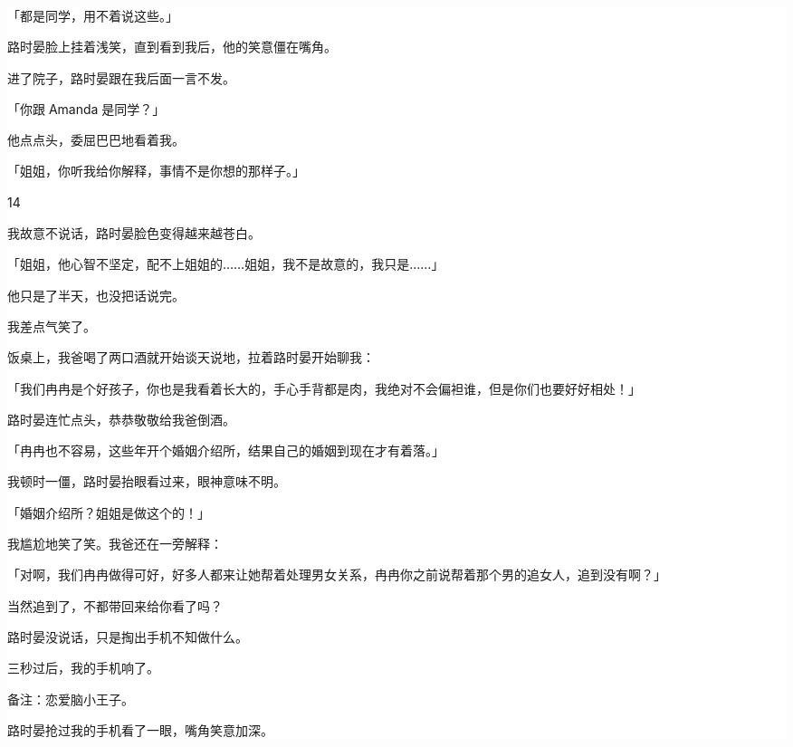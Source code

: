 
「都是同学，用不着说这些。」


路时晏脸上挂着浅笑，直到看到我后，他的笑意僵在嘴角。


进了院子，路时晏跟在我后面一言不发。


「你跟 Amanda 是同学？」


他点点头，委屈巴巴地看着我。


「姐姐，你听我给你解释，事情不是你想的那样子。」


14


我故意不说话，路时晏脸色变得越来越苍白。


「姐姐，他心智不坚定，配不上姐姐的……姐姐，我不是故意的，我只是……」


他只是了半天，也没把话说完。


我差点气笑了。


饭桌上，我爸喝了两口酒就开始谈天说地，拉着路时晏开始聊我：


「我们冉冉是个好孩子，你也是我看着长大的，手心手背都是肉，我绝对不会偏袒谁，但是你们也要好好相处！」


路时晏连忙点头，恭恭敬敬给我爸倒酒。


「冉冉也不容易，这些年开个婚姻介绍所，结果自己的婚姻到现在才有着落。」


我顿时一僵，路时晏抬眼看过来，眼神意味不明。


「婚姻介绍所？姐姐是做这个的！」


我尴尬地笑了笑。我爸还在一旁解释：


「对啊，我们冉冉做得可好，好多人都来让她帮着处理男女关系，冉冉你之前说帮着那个男的追女人，追到没有啊？」


当然追到了，不都带回来给你看了吗？


路时晏没说话，只是掏出手机不知做什么。


三秒过后，我的手机响了。


备注：恋爱脑小王子。


路时晏抢过我的手机看了一眼，嘴角笑意加深。

